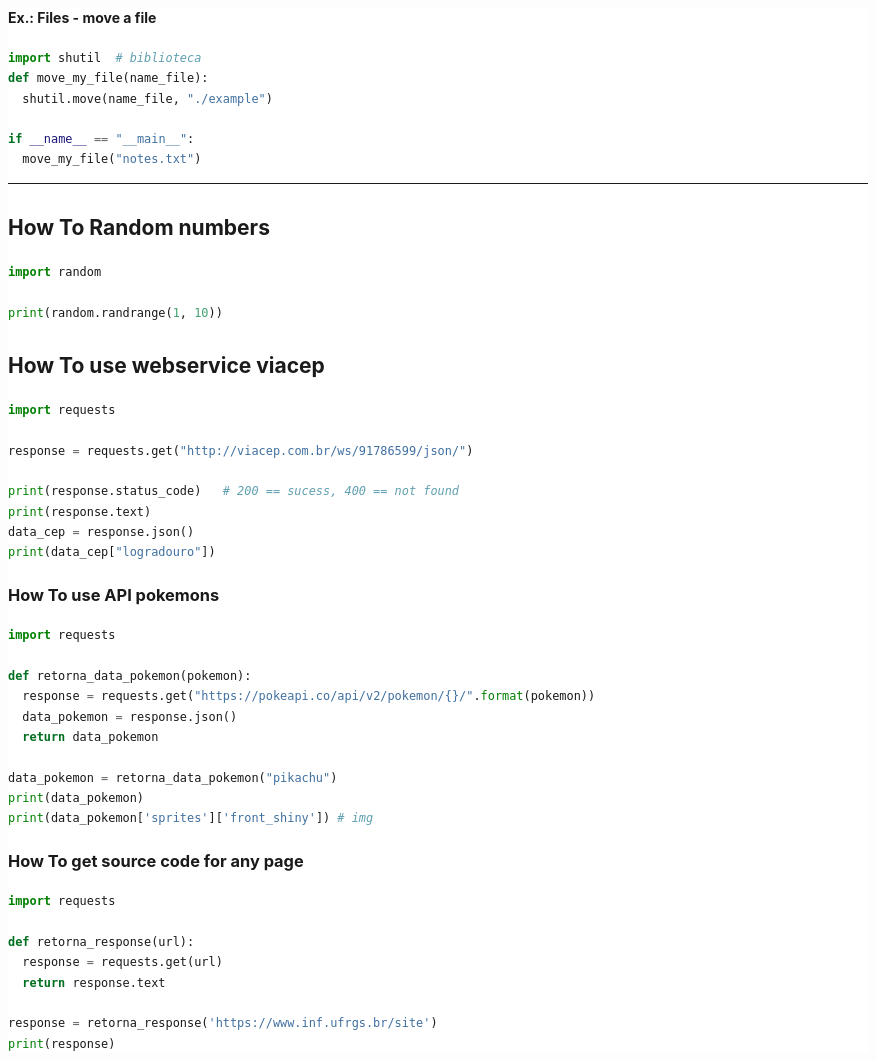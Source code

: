 #### Ex.: Files - move a file

~~~python
import shutil  # biblioteca
def move_my_file(name_file):
  shutil.move(name_file, "./example")

if __name__ == "__main__":
  move_my_file("notes.txt")
~~~

- - - 

## How To Random numbers

~~~python
import random

print(random.randrange(1, 10))
~~~

## How To use webservice viacep

~~~python
import requests

response = requests.get("http://viacep.com.br/ws/91786599/json/")

print(response.status_code)   # 200 == sucess, 400 == not found
print(response.text)          
data_cep = response.json()   
print(data_cep["logradouro"])
~~~

### How To use API pokemons

~~~python
import requests

def retorna_data_pokemon(pokemon):
  response = requests.get("https://pokeapi.co/api/v2/pokemon/{}/".format(pokemon))
  data_pokemon = response.json()
  return data_pokemon

data_pokemon = retorna_data_pokemon("pikachu")
print(data_pokemon)
print(data_pokemon['sprites']['front_shiny']) # img
~~~

### How To get source code for any page

~~~python
import requests

def retorna_response(url):
  response = requests.get(url)
  return response.text

response = retorna_response('https://www.inf.ufrgs.br/site')
print(response)
~~~
